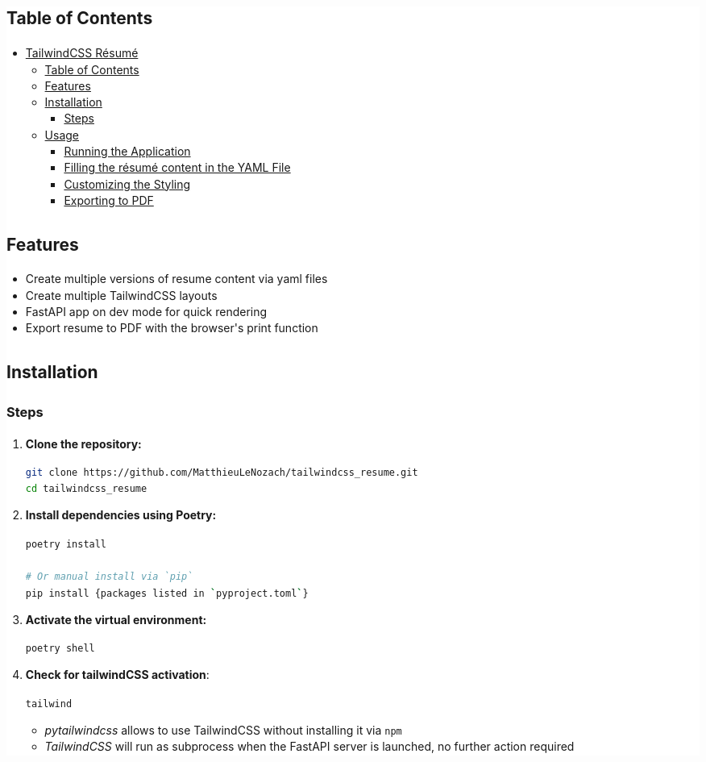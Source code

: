 ## Table of Contents

- [TailwindCSS Résumé](#tailwindcss-résumé)
  - [Table of Contents](#table-of-contents)
  - [Features](#features)
  - [Installation](#installation)
    - [Steps](#steps)
  - [Usage](#usage)
    - [Running the Application](#running-the-application)
    - [Filling the résumé content in the YAML File](#filling-the-résumé-content-in-the-yaml-file)
    - [Customizing the Styling](#customizing-the-styling)
    - [Exporting to PDF](#exporting-to-pdf)

## Features

- Create multiple versions of resume content via yaml files
- Create multiple TailwindCSS layouts
- FastAPI app on dev mode for quick rendering
- Export resume to PDF with the browser's print function

## Installation


### Steps

1. **Clone the repository:**

    ```bash
    git clone https://github.com/MatthieuLeNozach/tailwindcss_resume.git
    cd tailwindcss_resume
    ```

2. **Install dependencies using Poetry:**

    ```bash
    poetry install

    # Or manual install via `pip`
    pip install {packages listed in `pyproject.toml`}  
    ```


3. **Activate the virtual environment:**

    ```bash
    poetry shell
    ```

4. **Check for tailwindCSS activation**:
    
    ```bash
    tailwind 
    ```
    - *pytailwindcss* allows to use TailwindCSS without installing it via `npm` 
    - *TailwindCSS* will run as subprocess when the FastAPI server is launched, no further action required

